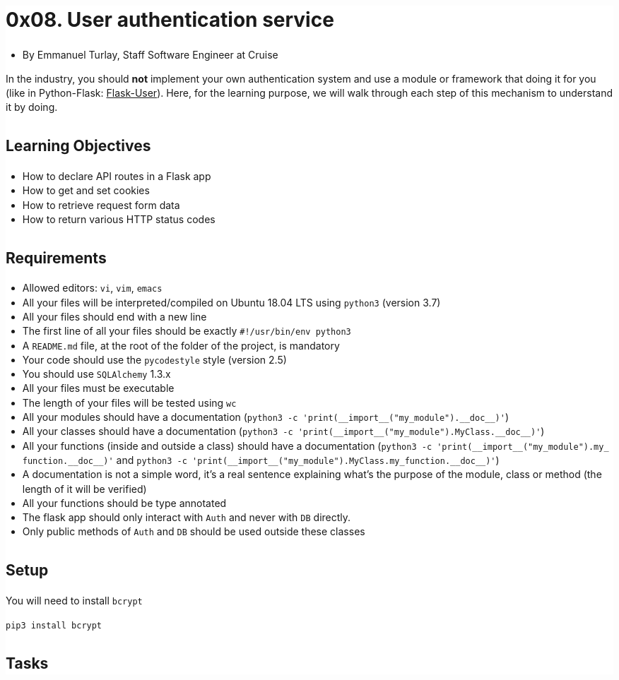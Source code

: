 # 0x08. User authentication service

-   By Emmanuel Turlay, Staff Software Engineer at Cruise

In the industry, you should  **not**  implement your own authentication system and use a module or framework that doing it for you (like in Python-Flask:  [Flask-User](https://intranet.hbtn.io/rltoken/UBiF3qJuLpiY64VCh7VcUw "Flask-User")). Here, for the learning purpose, we will walk through each step of this mechanism to understand it by doing.

## Learning Objectives

-   How to declare API routes in a Flask app
-   How to get and set cookies
-   How to retrieve request form data
-   How to return various HTTP status codes

## Requirements

-   Allowed editors:  `vi`,  `vim`,  `emacs`
-   All your files will be interpreted/compiled on Ubuntu 18.04 LTS using  `python3`  (version 3.7)
-   All your files should end with a new line
-   The first line of all your files should be exactly  `#!/usr/bin/env python3`
-   A  `README.md`  file, at the root of the folder of the project, is mandatory
-   Your code should use the  `pycodestyle`  style (version 2.5)
-   You should use  `SQLAlchemy`  1.3.x
-   All your files must be executable
-   The length of your files will be tested using  `wc`
-   All your modules should have a documentation (`python3 -c 'print(__import__("my_module").__doc__)'`)
-   All your classes should have a documentation (`python3 -c 'print(__import__("my_module").MyClass.__doc__)'`)
-   All your functions (inside and outside a class) should have a documentation (`python3 -c 'print(__import__("my_module").my_function.__doc__)'`  and  `python3 -c 'print(__import__("my_module").MyClass.my_function.__doc__)'`)
-   A documentation is not a simple word, it’s a real sentence explaining what’s the purpose of the module, class or method (the length of it will be verified)
-   All your functions should be type annotated
-   The flask app should only interact with  `Auth`  and never with  `DB`  directly.
-   Only public methods of  `Auth`  and  `DB`  should be used outside these classes

## Setup

You will need to install  `bcrypt`

```
pip3 install bcrypt

```

## Tasks

